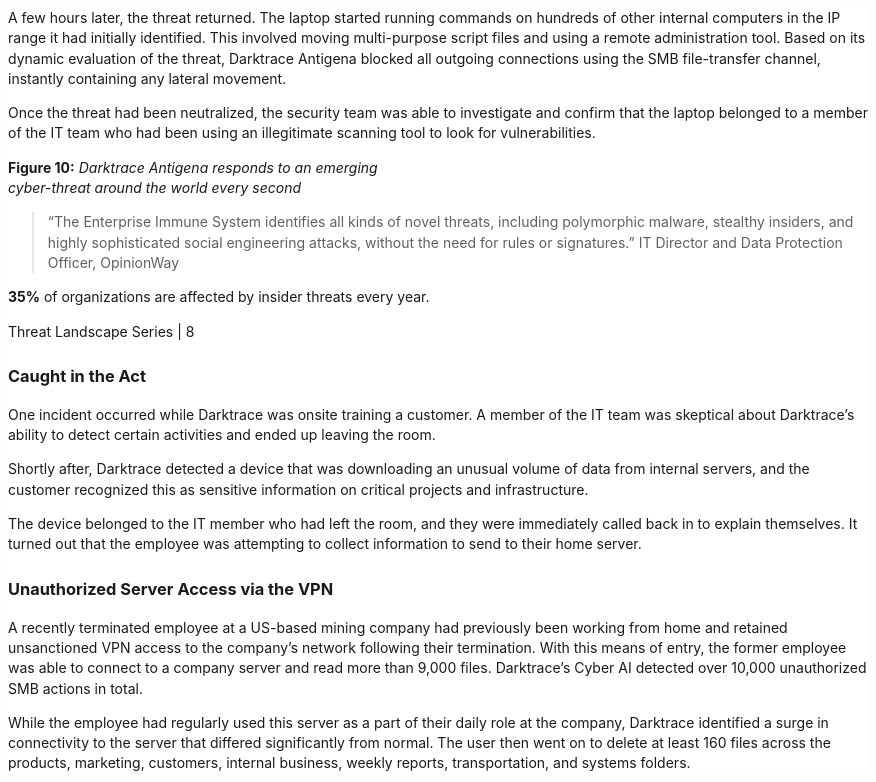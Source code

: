 A few hours later, the threat returned. The laptop started running commands on 
hundreds of other internal computers in the IP range it had initially identified. This 
involved moving multi-purpose script files and using a remote administration 
tool. Based on its dynamic evaluation of the threat, Darktrace Antigena blocked 
all outgoing connections using the SMB file-transfer channel, instantly containing 
any lateral movement. 

Once the threat had been neutralized, the security team was able to investigate 
and confirm that the laptop belonged to a member of the IT team who had been 
using an illegitimate scanning tool to look for vulnerabilities.

**Figure 10:** *Darktrace Antigena responds to an emerging  
cyber-threat around the world every second*

> “The Enterprise Immune System identifies all kinds of novel 
> threats, including polymorphic malware, stealthy insiders, and 
> highly sophisticated social engineering attacks, without the 
> need for rules or signatures.”
> IT Director and Data Protection Officer, OpinionWay

**35%**
of organizations are affected by 
insider threats every year.

Threat Landscape Series | 8

### Caught in the Act

One incident occurred while Darktrace was onsite training a customer. A member 
of the IT team was skeptical about Darktrace’s ability to detect certain activities 
and ended up leaving the room.

Shortly after, Darktrace detected a device that was downloading an unusual 
volume of data from internal servers, and the customer recognized this as 
sensitive information on critical projects and infrastructure. 

The device belonged to the IT member who had left the room, and they were 
immediately called back in to explain themselves. It turned out that the employee 
was attempting to collect information to send to their home server.

### Unauthorized Server Access via the VPN 

A recently terminated employee at a US-based mining company had previously 
been working from home and retained unsanctioned VPN access to the 
company’s network following their termination. With this means of entry, the 
former employee was able to connect to a company server and read more 
than 9,000 files. Darktrace’s Cyber AI detected over 10,000 unauthorized SMB 
actions in total.

While the employee had regularly used this server as a part of their daily role 
at the company, Darktrace identified a surge in connectivity to the server that 
differed significantly from normal. The user then went on to delete at least 
160 files across the products, marketing, customers, internal business, weekly 
reports, transportation, and systems folders.
